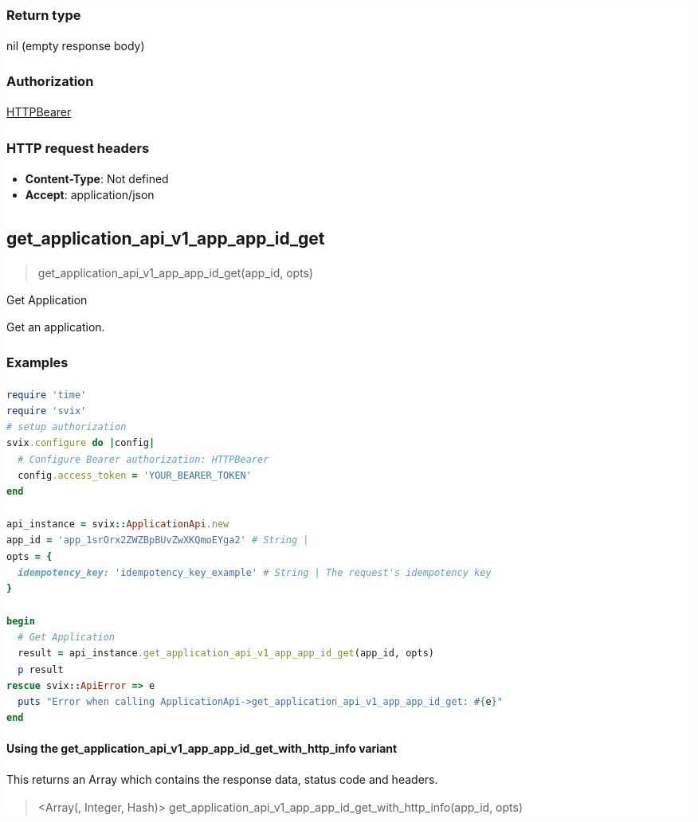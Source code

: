### Return type

nil (empty response body)

### Authorization

[HTTPBearer](../README.md#HTTPBearer)

### HTTP request headers

- **Content-Type**: Not defined
- **Accept**: application/json


## get_application_api_v1_app_app_id_get

> <ApplicationOut> get_application_api_v1_app_app_id_get(app_id, opts)

Get Application

Get an application.

### Examples

```ruby
require 'time'
require 'svix'
# setup authorization
svix.configure do |config|
  # Configure Bearer authorization: HTTPBearer
  config.access_token = 'YOUR_BEARER_TOKEN'
end

api_instance = svix::ApplicationApi.new
app_id = 'app_1srOrx2ZWZBpBUvZwXKQmoEYga2' # String | 
opts = {
  idempotency_key: 'idempotency_key_example' # String | The request's idempotency key
}

begin
  # Get Application
  result = api_instance.get_application_api_v1_app_app_id_get(app_id, opts)
  p result
rescue svix::ApiError => e
  puts "Error when calling ApplicationApi->get_application_api_v1_app_app_id_get: #{e}"
end
```

#### Using the get_application_api_v1_app_app_id_get_with_http_info variant

This returns an Array which contains the response data, status code and headers.

> <Array(<ApplicationOut>, Integer, Hash)> get_application_api_v1_app_app_id_get_with_http_info(app_id, opts)
